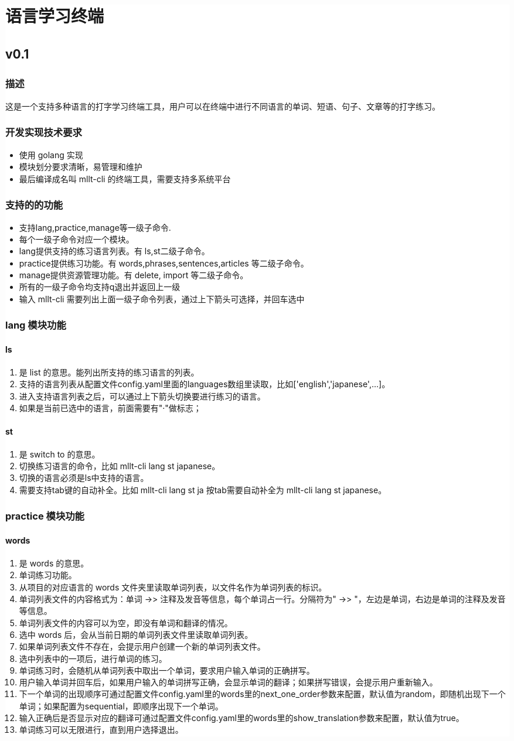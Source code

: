 # 语言学习终端

## v0.1

###  描述

这是一个支持多种语言的打字学习终端工具，用户可以在终端中进行不同语言的单词、短语、句子、文章等的打字练习。

### 开发实现技术要求
- 使用 golang 实现
- 模块划分要求清晰，易管理和维护
- 最后编译成名叫 mllt-cli 的终端工具，需要支持多系统平台

### 支持的的功能
- 支持lang,practice,manage等一级子命令.
- 每个一级子命令对应一个模块。
- lang提供支持的练习语言列表。有 ls,st二级子命令。
- practice提供练习功能。有 words,phrases,sentences,articles 等二级子命令。
- manage提供资源管理功能。有 delete, import 等二级子命令。
- 所有的一级子命令均支持q退出并返回上一级
- 输入 mllt-cli 需要列出上面一级子命令列表，通过上下箭头可选择，并回车选中

### lang 模块功能

#### ls
1. 是 list 的意思。能列出所支持的练习语言的列表。
2. 支持的语言列表从配置文件config.yaml里面的languages数组里读取，比如['english','japanese',...]。
3. 进入支持语言列表之后，可以通过上下箭头切换要进行练习的语言。
4. 如果是当前已选中的语言，前面需要有"·"做标志；

#### st
1. 是 switch to 的意思。
2. 切换练习语言的命令，比如 mllt-cli lang st japanese。
3. 切换的语言必须是ls中支持的语言。
4. 需要支持tab键的自动补全。比如 mllt-cli lang st ja 按tab需要自动补全为 mllt-cli lang st japanese。

### practice 模块功能

#### words
1. 是 words 的意思。
2. 单词练习功能。
3. 从项目的对应语言的 words 文件夹里读取单词列表，以文件名作为单词列表的标识。
4. 单词列表文件的内容格式为：单词 ->> 注释及发音等信息，每个单词占一行。分隔符为" ->> "，左边是单词，右边是单词的注释及发音等信息。
5. 单词列表文件的内容可以为空，即没有单词和翻译的情况。
6. 选中 words 后，会从当前日期的单词列表文件里读取单词列表。
7. 如果单词列表文件不存在，会提示用户创建一个新的单词列表文件。
8. 选中列表中的一项后，进行单词的练习。
9. 单词练习时，会随机从单词列表中取出一个单词，要求用户输入单词的正确拼写。
10. 用户输入单词并回车后，如果用户输入的单词拼写正确，会显示单词的翻译；如果拼写错误，会提示用户重新输入。
11. 下一个单词的出现顺序可通过配置文件config.yaml里的words里的next_one_order参数来配置，默认值为random，即随机出现下一个单词；如果配置为sequential，即顺序出现下一个单词。
12. 输入正确后是否显示对应的翻译可通过配置文件config.yaml里的words里的show_translation参数来配置，默认值为true。
13. 单词练习可以无限进行，直到用户选择退出。
